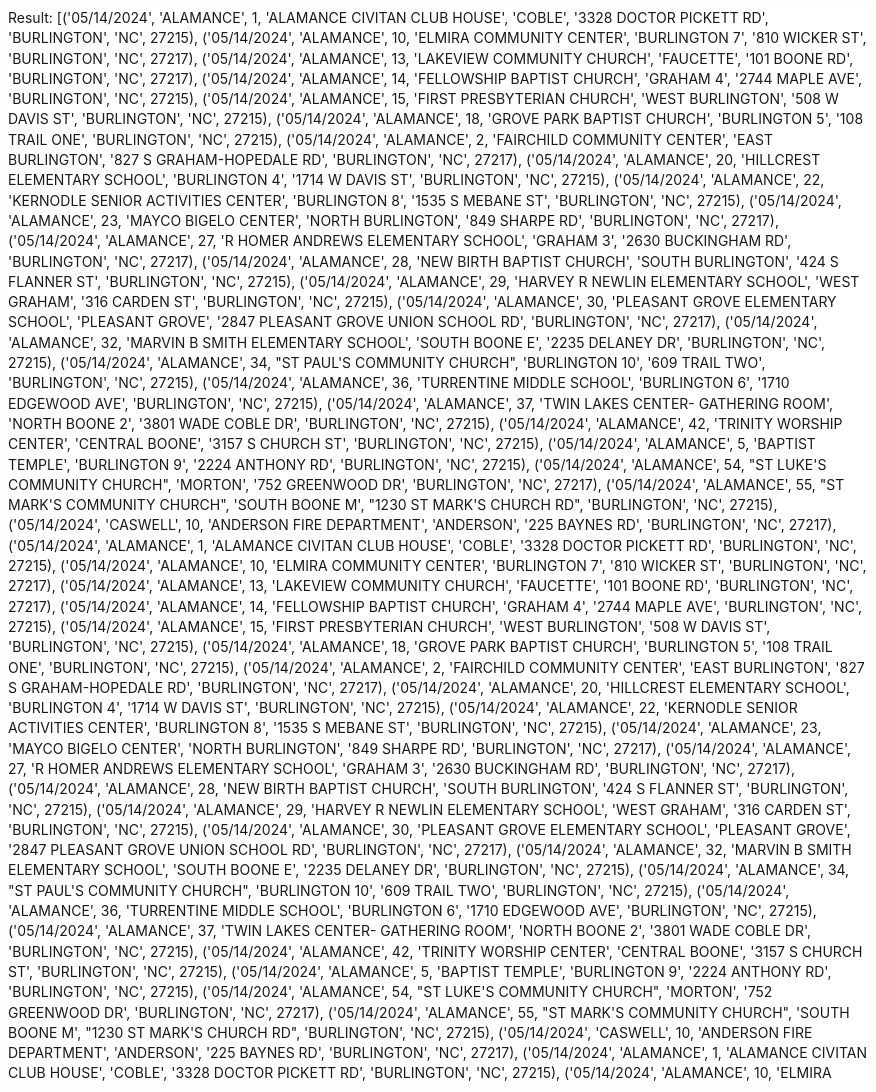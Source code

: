 Result:
[('05/14/2024', 'ALAMANCE', 1, 'ALAMANCE CIVITAN CLUB HOUSE', 'COBLE', '3328 DOCTOR PICKETT RD', 'BURLINGTON', 'NC', 27215), ('05/14/2024', 'ALAMANCE', 10, 'ELMIRA COMMUNITY CENTER', 'BURLINGTON 7', '810 WICKER ST', 'BURLINGTON', 'NC', 27217), ('05/14/2024', 'ALAMANCE', 13, 'LAKEVIEW COMMUNITY CHURCH', 'FAUCETTE', '101 BOONE RD', 'BURLINGTON', 'NC', 27217), ('05/14/2024', 'ALAMANCE', 14, 'FELLOWSHIP BAPTIST CHURCH', 'GRAHAM 4', '2744 MAPLE AVE', 'BURLINGTON', 'NC', 27215), ('05/14/2024', 'ALAMANCE', 15, 'FIRST PRESBYTERIAN CHURCH', 'WEST BURLINGTON', '508 W DAVIS ST', 'BURLINGTON', 'NC', 27215), ('05/14/2024', 'ALAMANCE', 18, 'GROVE PARK BAPTIST CHURCH', 'BURLINGTON 5', '108 TRAIL ONE', 'BURLINGTON', 'NC', 27215), ('05/14/2024', 'ALAMANCE', 2, 'FAIRCHILD COMMUNITY CENTER', 'EAST BURLINGTON', '827 S GRAHAM-HOPEDALE RD', 'BURLINGTON', 'NC', 27217), ('05/14/2024', 'ALAMANCE', 20, 'HILLCREST ELEMENTARY SCHOOL', 'BURLINGTON 4', '1714 W DAVIS ST', 'BURLINGTON', 'NC', 27215), ('05/14/2024', 'ALAMANCE', 22, 'KERNODLE SENIOR ACTIVITIES CENTER', 'BURLINGTON 8', '1535 S MEBANE ST', 'BURLINGTON', 'NC', 27215), ('05/14/2024', 'ALAMANCE', 23, 'MAYCO BIGELO CENTER', 'NORTH BURLINGTON', '849 SHARPE RD', 'BURLINGTON', 'NC', 27217), ('05/14/2024', 'ALAMANCE', 27, 'R HOMER ANDREWS ELEMENTARY SCHOOL', 'GRAHAM 3', '2630 BUCKINGHAM RD', 'BURLINGTON', 'NC', 27217), ('05/14/2024', 'ALAMANCE', 28, 'NEW BIRTH BAPTIST CHURCH', 'SOUTH BURLINGTON', '424 S FLANNER ST', 'BURLINGTON', 'NC', 27215), ('05/14/2024', 'ALAMANCE', 29, 'HARVEY R NEWLIN ELEMENTARY SCHOOL', 'WEST GRAHAM', '316 CARDEN ST', 'BURLINGTON', 'NC', 27215), ('05/14/2024', 'ALAMANCE', 30, 'PLEASANT GROVE ELEMENTARY SCHOOL', 'PLEASANT GROVE', '2847 PLEASANT GROVE UNION SCHOOL RD', 'BURLINGTON', 'NC', 27217), ('05/14/2024', 'ALAMANCE', 32, 'MARVIN B SMITH ELEMENTARY SCHOOL', 'SOUTH BOONE E', '2235 DELANEY DR', 'BURLINGTON', 'NC', 27215), ('05/14/2024', 'ALAMANCE', 34, "ST PAUL'S COMMUNITY CHURCH", 'BURLINGTON 10', '609 TRAIL TWO', 'BURLINGTON', 'NC', 27215), ('05/14/2024', 'ALAMANCE', 36, 'TURRENTINE MIDDLE SCHOOL', 'BURLINGTON 6', '1710 EDGEWOOD AVE', 'BURLINGTON', 'NC', 27215), ('05/14/2024', 'ALAMANCE', 37, 'TWIN LAKES CENTER- GATHERING ROOM', 'NORTH BOONE 2', '3801 WADE COBLE DR', 'BURLINGTON', 'NC', 27215), ('05/14/2024', 'ALAMANCE', 42, 'TRINITY WORSHIP CENTER', 'CENTRAL BOONE', '3157 S CHURCH ST', 'BURLINGTON', 'NC', 27215), ('05/14/2024', 'ALAMANCE', 5, 'BAPTIST TEMPLE', 'BURLINGTON 9', '2224 ANTHONY RD', 'BURLINGTON', 'NC', 27215), ('05/14/2024', 'ALAMANCE', 54, "ST LUKE'S COMMUNITY CHURCH", 'MORTON', '752 GREENWOOD DR', 'BURLINGTON', 'NC', 27217), ('05/14/2024', 'ALAMANCE', 55, "ST MARK'S COMMUNITY CHURCH", 'SOUTH BOONE M', "1230 ST MARK'S CHURCH RD", 'BURLINGTON', 'NC', 27215), ('05/14/2024', 'CASWELL', 10, 'ANDERSON FIRE DEPARTMENT', 'ANDERSON', '225 BAYNES RD', 'BURLINGTON', 'NC', 27217), ('05/14/2024', 'ALAMANCE', 1, 'ALAMANCE CIVITAN CLUB HOUSE', 'COBLE', '3328 DOCTOR PICKETT RD', 'BURLINGTON', 'NC', 27215), ('05/14/2024', 'ALAMANCE', 10, 'ELMIRA COMMUNITY CENTER', 'BURLINGTON 7', '810 WICKER ST', 'BURLINGTON', 'NC', 27217), ('05/14/2024', 'ALAMANCE', 13, 'LAKEVIEW COMMUNITY CHURCH', 'FAUCETTE', '101 BOONE RD', 'BURLINGTON', 'NC', 27217), ('05/14/2024', 'ALAMANCE', 14, 'FELLOWSHIP BAPTIST CHURCH', 'GRAHAM 4', '2744 MAPLE AVE', 'BURLINGTON', 'NC', 27215), ('05/14/2024', 'ALAMANCE', 15, 'FIRST PRESBYTERIAN CHURCH', 'WEST BURLINGTON', '508 W DAVIS ST', 'BURLINGTON', 'NC', 27215), ('05/14/2024', 'ALAMANCE', 18, 'GROVE PARK BAPTIST CHURCH', 'BURLINGTON 5', '108 TRAIL ONE', 'BURLINGTON', 'NC', 27215), ('05/14/2024', 'ALAMANCE', 2, 'FAIRCHILD COMMUNITY CENTER', 'EAST BURLINGTON', '827 S GRAHAM-HOPEDALE RD', 'BURLINGTON', 'NC', 27217), ('05/14/2024', 'ALAMANCE', 20, 'HILLCREST ELEMENTARY SCHOOL', 'BURLINGTON 4', '1714 W DAVIS ST', 'BURLINGTON', 'NC', 27215), ('05/14/2024', 'ALAMANCE', 22, 'KERNODLE SENIOR ACTIVITIES CENTER', 'BURLINGTON 8', '1535 S MEBANE ST', 'BURLINGTON', 'NC', 27215), ('05/14/2024', 'ALAMANCE', 23, 'MAYCO BIGELO CENTER', 'NORTH BURLINGTON', '849 SHARPE RD', 'BURLINGTON', 'NC', 27217), ('05/14/2024', 'ALAMANCE', 27, 'R HOMER ANDREWS ELEMENTARY SCHOOL', 'GRAHAM 3', '2630 BUCKINGHAM RD', 'BURLINGTON', 'NC', 27217), ('05/14/2024', 'ALAMANCE', 28, 'NEW BIRTH BAPTIST CHURCH', 'SOUTH BURLINGTON', '424 S FLANNER ST', 'BURLINGTON', 'NC', 27215), ('05/14/2024', 'ALAMANCE', 29, 'HARVEY R NEWLIN ELEMENTARY SCHOOL', 'WEST GRAHAM', '316 CARDEN ST', 'BURLINGTON', 'NC', 27215), ('05/14/2024', 'ALAMANCE', 30, 'PLEASANT GROVE ELEMENTARY SCHOOL', 'PLEASANT GROVE', '2847 PLEASANT GROVE UNION SCHOOL RD', 'BURLINGTON', 'NC', 27217), ('05/14/2024', 'ALAMANCE', 32, 'MARVIN B SMITH ELEMENTARY SCHOOL', 'SOUTH BOONE E', '2235 DELANEY DR', 'BURLINGTON', 'NC', 27215), ('05/14/2024', 'ALAMANCE', 34, "ST PAUL'S COMMUNITY CHURCH", 'BURLINGTON 10', '609 TRAIL TWO', 'BURLINGTON', 'NC', 27215), ('05/14/2024', 'ALAMANCE', 36, 'TURRENTINE MIDDLE SCHOOL', 'BURLINGTON 6', '1710 EDGEWOOD AVE', 'BURLINGTON', 'NC', 27215), ('05/14/2024', 'ALAMANCE', 37, 'TWIN LAKES CENTER- GATHERING ROOM', 'NORTH BOONE 2', '3801 WADE COBLE DR', 'BURLINGTON', 'NC', 27215), ('05/14/2024', 'ALAMANCE', 42, 'TRINITY WORSHIP CENTER', 'CENTRAL BOONE', '3157 S CHURCH ST', 'BURLINGTON', 'NC', 27215), ('05/14/2024', 'ALAMANCE', 5, 'BAPTIST TEMPLE', 'BURLINGTON 9', '2224 ANTHONY RD', 'BURLINGTON', 'NC', 27215), ('05/14/2024', 'ALAMANCE', 54, "ST LUKE'S COMMUNITY CHURCH", 'MORTON', '752 GREENWOOD DR', 'BURLINGTON', 'NC', 27217), ('05/14/2024', 'ALAMANCE', 55, "ST MARK'S COMMUNITY CHURCH", 'SOUTH BOONE M', "1230 ST MARK'S CHURCH RD", 'BURLINGTON', 'NC', 27215), ('05/14/2024', 'CASWELL', 10, 'ANDERSON FIRE DEPARTMENT', 'ANDERSON', '225 BAYNES RD', 'BURLINGTON', 'NC', 27217), ('05/14/2024', 'ALAMANCE', 1, 'ALAMANCE CIVITAN CLUB HOUSE', 'COBLE', '3328 DOCTOR PICKETT RD', 'BURLINGTON', 'NC', 27215), ('05/14/2024', 'ALAMANCE', 10, 'ELMIRA